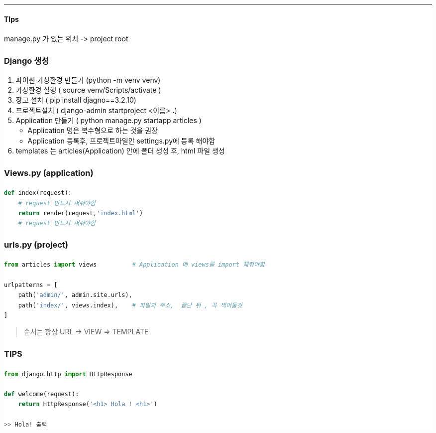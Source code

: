 



-----

#### TIps

manage.py 가 있는 위치 -> project root

### Django 생성

1. 파이썬 가상환경 만들기 (python -m venv venv)
2. 가상환경 실행 ( source venv/Scripts/activate )
3. 장고 설치 ( pip install djagno==3.2.10)
4. 프로젝트설치 ( django-admin startproject <이름> **.**)
5. Application 만들기 ( python manage.py startapp articles )
   - Application 명은 복수형으로 하는 것을 권장
   - Application 등록후, 프로젝트파일안 settings.py에 등록 해야함
6. templates 는 articles(Application) 안에 폴더 생성 후, html 파일 생성



### Views.py (application)

```python
def index(request):
    # request 반드시 써줘야함
    return render(request,'index.html')
	# request 반드시 써줘야함
```



### urls.py (project)

```python
from articles import views 			# Application 에 views를 import 해줘야함

urlpatterns = [
    path('admin/', admin.site.urls),
    path('index/', views.index), 	# 파일의 주소,  끝난 뒤 , 꼭 찍어둘것
]
```



> 순서는 항상 URL -> VIEW => TEMPLATE 



### TIPS

```python
from django.http import HttpResponse

def welcome(request):
    return HttpResponse('<h1> Hola ! <h1>')

>> Hola! 출력
```
